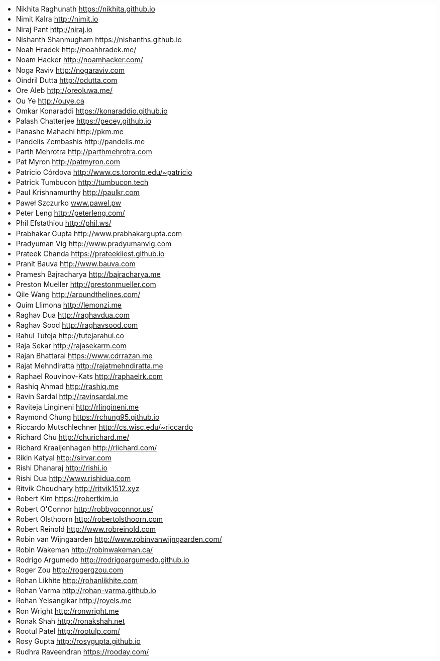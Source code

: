 - Nikhita Raghunath https://nikhita.github.io
- Nimit Kalra http://nimit.io
- Niraj Pant http://niraj.io
- Nishanth Shanmugham https://nishanths.github.io
- Noah Hradek   http://noahhradek.me/
- Noam Hacker http://noamhacker.com/
- Noga Raviv http://nogaraviv.com
- Oindril Dutta http://odutta.com
- Ore Aleb http://oreoluwa.me/
- Ou Ye http://ouye.ca
- Omkar Konaraddi https://konaraddio.github.io
- Palash Chatterjee https://pecey.github.io
- Panashe Mahachi http://pkm.me
- Pandelis Zembashis http://pandelis.me
- Parth Mehrotra http://parthmehrotra.com
- Pat Myron http://patmyron.com
- Patricio Córdova http://www.cs.toronto.edu/~patricio
- Patrick Tumbucon http://tumbucon.tech
- Paul Krishnamurthy http://paulkr.com
- Paweł Szczurko www.pawel.pw
- Peter Leng http://peterleng.com/
- Phil Efstathiou http://phil.ws/
- Prabhakar Gupta http://www.prabhakargupta.com
- Pradyuman Vig http://www.pradyumanvig.com
- Prateek Chanda https://prateekiiest.github.io
- Pranit Bauva http://www.bauva.com
- Pramesh Bajracharya http://bajracharya.me
- Preston Mueller http://prestonmueller.com
- Qile Wang http://aroundthelines.com/
- Quim Llimona http://lemonzi.me
- Raghav Dua http://raghavdua.com
- Raghav Sood http://raghavsood.com
- Rahul Tuteja http://tutejarahul.co
- Raja Sekar http://rajasekarm.com
- Rajan Bhattarai https://www.cdrrazan.me
- Rajat Mehndiratta http://rajatmehndiratta.me
- Raphael Rouvinov-Kats http://raphaelrk.com
- Rashiq Ahmad http://rashiq.me
- Ravin Sardal http://ravinsardal.me
- Raviteja Lingineni http://rlingineni.me
- Raymond Chung https://rchung95.github.io
- Riccardo Mutschlechner http://cs.wisc.edu/~riccardo
- Richard Chu http://churichard.me/
- Richard Kraaijenhagen http://riichard.com/
- Rikin Katyal http://sirvar.com
- Rishi Dhanaraj http://rishi.io
- Rishi Dua http://www.rishidua.com
- Ritvik Choudhary http://ritvik1512.xyz
- Robert Kim https://robertkim.io
- Robert O'Connor http://robbyoconnor.us/
- Robert Olsthoorn  http://robertolsthoorn.com
- Robert Reinold http://www.robreinold.com
- Robin van Wijngaarden http://www.robinvanwijngaarden.com/
- Robin Wakeman http://robinwakeman.ca/
- Rodrigo Argumedo http://rodrigoargumedo.github.io
- Roger Zou http://rogergzou.com
- Rohan Likhite http://rohanlikhite.com
- Rohan Varma http://rohan-varma.github.io
- Rohan Yelsangikar http://royels.me
- Ron Wright http://ronwright.me
- Ronak Shah http://ronakshah.net
- Rootul Patel http://rootulp.com/
- Rosy Gupta http://rosygupta.github.io
- Rudhra Raveendran https://rooday.com/